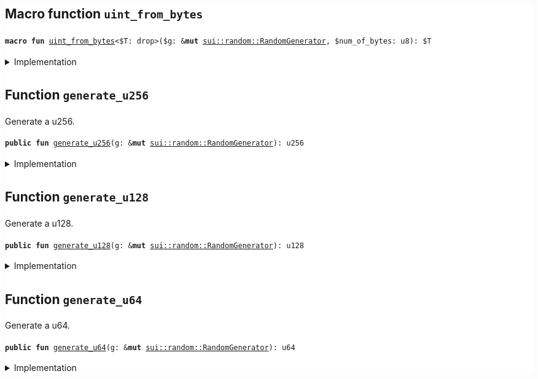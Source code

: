 ## Macro function `uint_from_bytes`



<pre><code><b>macro</b> <b>fun</b> <a href="../sui/random.md#sui_random_uint_from_bytes">uint_from_bytes</a>&lt;$T: drop&gt;($g: &<b>mut</b> <a href="../sui/random.md#sui_random_RandomGenerator">sui::random::RandomGenerator</a>, $num_of_bytes: u8): $T
</code></pre>



<details><summary>Implementation</summary></details>

<a name="sui_random_generate_u256"></a>

## Function `generate_u256`

Generate a u256.


<pre><code><b>public</b> <b>fun</b> <a href="../sui/random.md#sui_random_generate_u256">generate_u256</a>(g: &<b>mut</b> <a href="../sui/random.md#sui_random_RandomGenerator">sui::random::RandomGenerator</a>): u256
</code></pre>



<details><summary>Implementation</summary></details>

<a name="sui_random_generate_u128"></a>

## Function `generate_u128`

Generate a u128.


<pre><code><b>public</b> <b>fun</b> <a href="../sui/random.md#sui_random_generate_u128">generate_u128</a>(g: &<b>mut</b> <a href="../sui/random.md#sui_random_RandomGenerator">sui::random::RandomGenerator</a>): u128
</code></pre>



<details><summary>Implementation</summary></details>

<a name="sui_random_generate_u64"></a>

## Function `generate_u64`

Generate a u64.


<pre><code><b>public</b> <b>fun</b> <a href="../sui/random.md#sui_random_generate_u64">generate_u64</a>(g: &<b>mut</b> <a href="../sui/random.md#sui_random_RandomGenerator">sui::random::RandomGenerator</a>): u64
</code></pre>



<details><summary>Implementation</summary></details>
